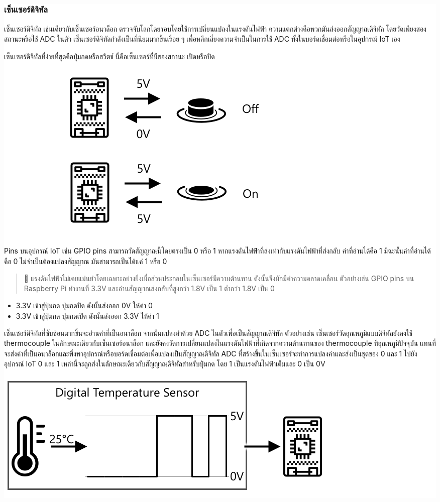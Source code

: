 ### เซ็นเซอร์ดิจิทัล

เซ็นเซอร์ดิจิทัล เช่นเดียวกับเซ็นเซอร์อนาล็อก ตรวจจับโลกโดยรอบโดยใช้การเปลี่ยนแปลงในแรงดันไฟฟ้า ความแตกต่างคือพวกมันส่งออกสัญญาณดิจิทัล โดยวัดเพียงสองสถานะหรือใช้ ADC ในตัว เซ็นเซอร์ดิจิทัลกำลังเป็นที่นิยมมากขึ้นเรื่อย ๆ เพื่อหลีกเลี่ยงความจำเป็นในการใช้ ADC ทั้งในบอร์ดเชื่อมต่อหรือในอุปกรณ์ IoT เอง

เซ็นเซอร์ดิจิทัลที่ง่ายที่สุดคือปุ่มกดหรือสวิตช์ นี่คือเซ็นเซอร์ที่มีสองสถานะ เปิดหรือปิด

![ปุ่มกดที่ส่งแรงดันไฟฟ้า 5 โวลต์ เมื่อไม่ได้กดจะส่งกลับ 0 โวลต์ เมื่อกดจะส่งกลับ 5 โวลต์](../../../../../translated_images/button.eadb560b77ac45e56f523d9d8876e40444f63b419e33eb820082d461fa79490b.th.png)

Pins บนอุปกรณ์ IoT เช่น GPIO pins สามารถวัดสัญญาณนี้โดยตรงเป็น 0 หรือ 1 หากแรงดันไฟฟ้าที่ส่งเท่ากับแรงดันไฟฟ้าที่ส่งกลับ ค่าที่อ่านได้คือ 1 มิฉะนั้นค่าที่อ่านได้คือ 0 ไม่จำเป็นต้องแปลงสัญญาณ มันสามารถเป็นได้แค่ 1 หรือ 0

> 💁 แรงดันไฟฟ้าไม่เคยแม่นยำโดยเฉพาะอย่างยิ่งเมื่อส่วนประกอบในเซ็นเซอร์มีความต้านทาน ดังนั้นจึงมักมีค่าความคลาดเคลื่อน ตัวอย่างเช่น GPIO pins บน Raspberry Pi ทำงานที่ 3.3V และอ่านสัญญาณส่งกลับที่สูงกว่า 1.8V เป็น 1 ต่ำกว่า 1.8V เป็น 0

* 3.3V เข้าสู่ปุ่มกด ปุ่มกดปิด ดังนั้นส่งออก 0V ให้ค่า 0
* 3.3V เข้าสู่ปุ่มกด ปุ่มกดเปิด ดังนั้นส่งออก 3.3V ให้ค่า 1

เซ็นเซอร์ดิจิทัลที่ซับซ้อนมากขึ้นจะอ่านค่าที่เป็นอนาล็อก จากนั้นแปลงค่าด้วย ADC ในตัวเพื่อเป็นสัญญาณดิจิทัล ตัวอย่างเช่น เซ็นเซอร์วัดอุณหภูมิแบบดิจิทัลยังคงใช้ thermocouple ในลักษณะเดียวกับเซ็นเซอร์อนาล็อก และยังคงวัดการเปลี่ยนแปลงในแรงดันไฟฟ้าที่เกิดจากความต้านทานของ thermocouple ที่อุณหภูมิปัจจุบัน แทนที่จะส่งค่าที่เป็นอนาล็อกและพึ่งพาอุปกรณ์หรือบอร์ดเชื่อมต่อเพื่อแปลงเป็นสัญญาณดิจิทัล ADC ที่สร้างขึ้นในเซ็นเซอร์จะทำการแปลงค่าและส่งเป็นชุดของ 0 และ 1 ไปยังอุปกรณ์ IoT 0 และ 1 เหล่านี้จะถูกส่งในลักษณะเดียวกับสัญญาณดิจิทัลสำหรับปุ่มกด โดย 1 เป็นแรงดันไฟฟ้าเต็มและ 0 เป็น 0V

![เซ็นเซอร์วัดอุณหภูมิแบบดิจิทัลที่แปลงค่าที่เป็นอนาล็อกเป็นข้อมูลแบบไบนารี โดย 0 เป็น 0 โวลต์ และ 1 เป็น 5 โวลต์ก่อนส่งไปยังอุปกรณ์ IoT](../../../../../translated_images/temperature-as-digital.85004491b977bae1129707df107c0b19fe6fc6374210e9027e04acb34a640c78.th.png)
